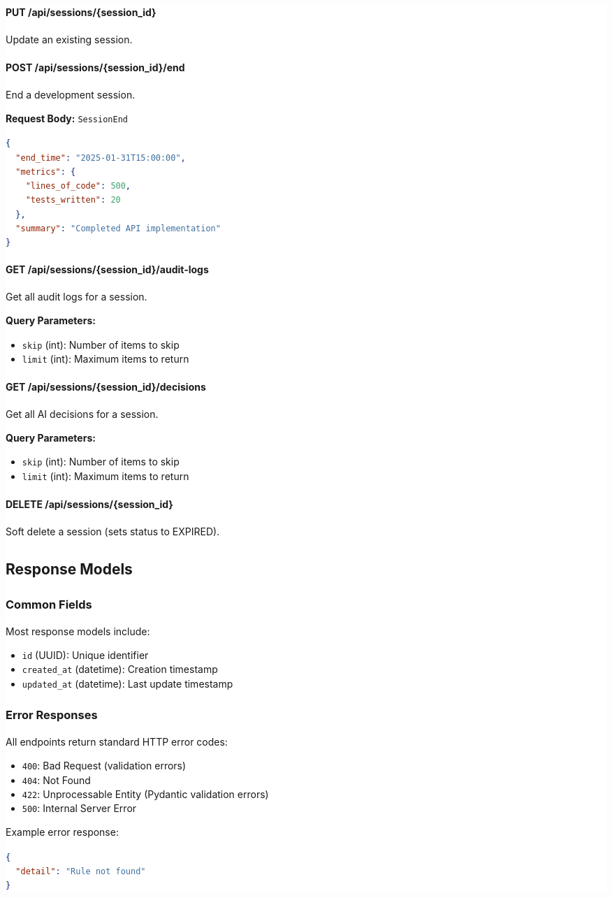 #### PUT /api/sessions/{session_id}
Update an existing session.

#### POST /api/sessions/{session_id}/end
End a development session.

**Request Body:** `SessionEnd`
```json
{
  "end_time": "2025-01-31T15:00:00",
  "metrics": {
    "lines_of_code": 500,
    "tests_written": 20
  },
  "summary": "Completed API implementation"
}
```

#### GET /api/sessions/{session_id}/audit-logs
Get all audit logs for a session.

**Query Parameters:**
- `skip` (int): Number of items to skip
- `limit` (int): Maximum items to return

#### GET /api/sessions/{session_id}/decisions
Get all AI decisions for a session.

**Query Parameters:**
- `skip` (int): Number of items to skip
- `limit` (int): Maximum items to return

#### DELETE /api/sessions/{session_id}
Soft delete a session (sets status to EXPIRED).

## Response Models

### Common Fields
Most response models include:
- `id` (UUID): Unique identifier
- `created_at` (datetime): Creation timestamp
- `updated_at` (datetime): Last update timestamp

### Error Responses
All endpoints return standard HTTP error codes:
- `400`: Bad Request (validation errors)
- `404`: Not Found
- `422`: Unprocessable Entity (Pydantic validation errors)
- `500`: Internal Server Error

Example error response:
```json
{
  "detail": "Rule not found"
}
```
